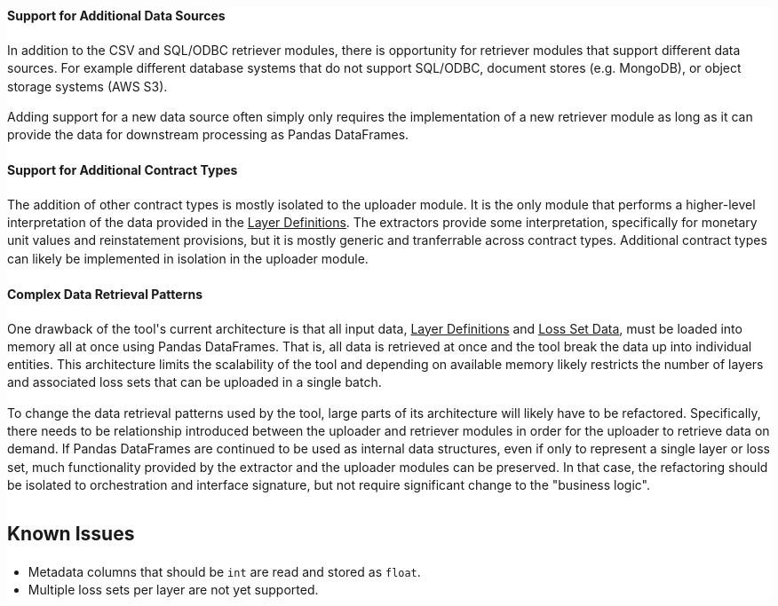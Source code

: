 #### Support for Additional Data Sources

In addition to the CSV and SQL/ODBC retriever modules, there is opportunity
for retriever modules that support different data sources. For example
different database systems that do not support SQL/ODBC, document stores
(e.g. MongoDB), or object storage systems (AWS S3).

Adding support for a new data source often simply only requires the
implementation of a new retriever module as long as it can provide the data
for downstream processing as Pandas DataFrames.

#### Support for Additional Contract Types

The addition of other contract types is mostly isolated to the uploader
module. It is the only module that performs a higher-level interpretation
of the data provided in the [Layer Definitions](#layer-definitions). The
extractors provide some interpretation, specifically for monetary unit
values and reinstatement provisions, but it is mostly generic and
tranferrable across contract types. Additional contract types can likely be
implemented in isolation in the uploader module.

#### Complex Data Retrieval Patterns

One drawback of the tool's current architecture is that all input data,
[Layer Definitions](#layer-definitions) and [Loss Set
Data](#loss-set-data), must be loaded into memory all at once using Pandas
DataFrames. That is, all data is retrieved at once and the tool break the
data up into individual entities. This architecture limits the scalability
of the tool and depending on available memory likely restricts the number
of layers and associated loss sets that can be uploaded in a single batch.

To change the data retrieval patterns used by the tool, large parts of its
architecture will likely have to be refactored. Specifically, there needs
to be relationship introduced between the uploader and retriever modules in
order for the uploader to retrieve data on demand. If Pandas DataFrames are
continued to be used as internal data structures, even if only to represent
a single layer or loss set, much functionality provided by the extractor
and the uploader modules can be preserved. In that case, the refactoring
should be isolated to orchestration and interface signature, but not
require significant change to the "business logic".

## Known Issues

- Metadata columns that should be `int` are read and stored as `float`.
- Multiple loss sets per layer are not yet supported.
